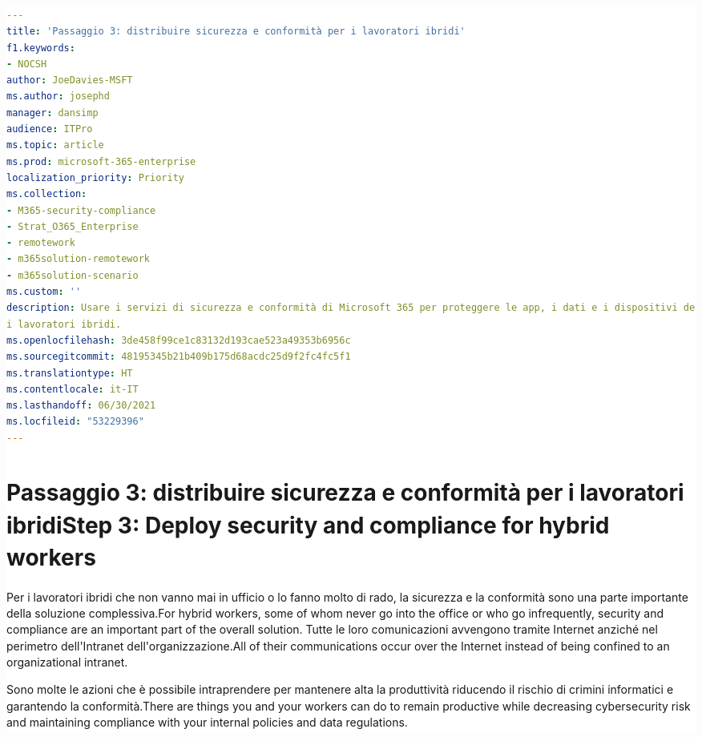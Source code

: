 ```yaml
---
title: 'Passaggio 3: distribuire sicurezza e conformità per i lavoratori ibridi'
f1.keywords:
- NOCSH
author: JoeDavies-MSFT
ms.author: josephd
manager: dansimp
audience: ITPro
ms.topic: article
ms.prod: microsoft-365-enterprise
localization_priority: Priority
ms.collection:
- M365-security-compliance
- Strat_O365_Enterprise
- remotework
- m365solution-remotework
- m365solution-scenario
ms.custom: ''
description: Usare i servizi di sicurezza e conformità di Microsoft 365 per proteggere le app, i dati e i dispositivi dei lavoratori ibridi.
ms.openlocfilehash: 3de458f99ce1c83132d193cae523a49353b6956c
ms.sourcegitcommit: 48195345b21b409b175d68acdc25d9f2fc4fc5f1
ms.translationtype: HT
ms.contentlocale: it-IT
ms.lasthandoff: 06/30/2021
ms.locfileid: "53229396"
---
```

# <a name="step-3-deploy-security-and-compliance-for-hybrid-workers"></a><span data-ttu-id="84c6e-103">Passaggio 3: distribuire sicurezza e conformità per i lavoratori ibridi</span><span class="sxs-lookup"><span data-stu-id="84c6e-103">Step 3: Deploy security and compliance for hybrid workers</span></span>

<span data-ttu-id="84c6e-104">Per i lavoratori ibridi che non vanno mai in ufficio o lo fanno molto di rado, la sicurezza e la conformità sono una parte importante della soluzione complessiva.</span><span class="sxs-lookup"><span data-stu-id="84c6e-104">For hybrid workers, some of whom never go into the office or who go infrequently, security and compliance are an important part of the overall solution.</span></span> <span data-ttu-id="84c6e-105">Tutte le loro comunicazioni avvengono tramite Internet anziché nel perimetro dell'Intranet dell'organizzazione.</span><span class="sxs-lookup"><span data-stu-id="84c6e-105">All of their communications occur over the Internet instead of being confined to an organizational intranet.</span></span>

<span data-ttu-id="84c6e-106">Sono molte le azioni che è possibile intraprendere per mantenere alta la produttività riducendo il rischio di crimini informatici e garantendo la conformità.</span><span class="sxs-lookup"><span data-stu-id="84c6e-106">There are things you and your workers can do to remain productive while decreasing cybersecurity risk and maintaining compliance with your internal policies and data regulations.</span></span>
